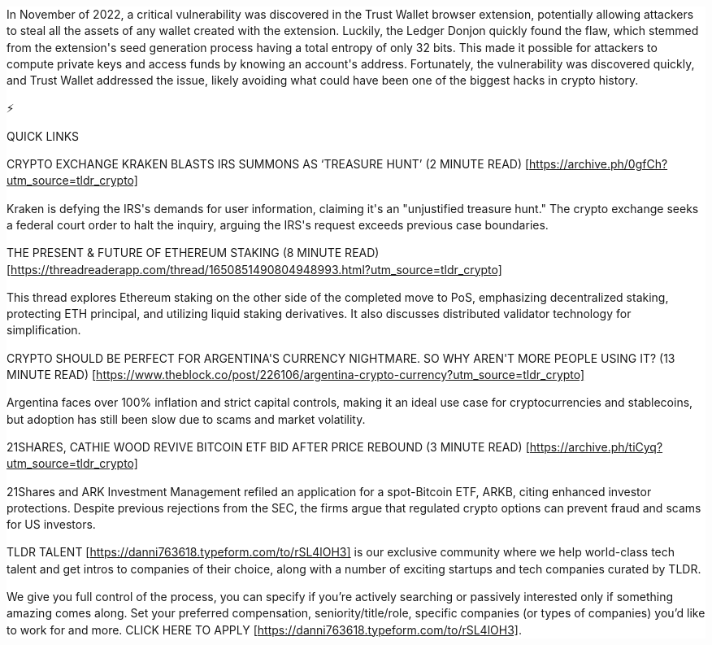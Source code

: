 
In November of 2022, a critical vulnerability was discovered in the
Trust Wallet browser extension, potentially allowing attackers to
steal all the assets of any wallet created with the extension.
Luckily, the Ledger Donjon quickly found the flaw, which stemmed from
the extension's seed generation process having a total entropy of only
32 bits. This made it possible for attackers to compute private keys
and access funds by knowing an account's address. Fortunately, the
vulnerability was discovered quickly, and Trust Wallet addressed the
issue, likely avoiding what could have been one of the biggest hacks
in crypto history. 

⚡ 

QUICK LINKS

CRYPTO EXCHANGE KRAKEN BLASTS IRS SUMMONS AS ‘TREASURE HUNT’ (2
MINUTE READ) [https://archive.ph/0gfCh?utm_source=tldr_crypto] 

Kraken is defying the IRS's demands for user information, claiming
it's an "unjustified treasure hunt." The crypto exchange seeks a
federal court order to halt the inquiry, arguing the IRS's request
exceeds previous case boundaries. 

THE PRESENT & FUTURE OF ETHEREUM STAKING (8 MINUTE READ)
[https://threadreaderapp.com/thread/1650851490804948993.html?utm_source=tldr_crypto]


This thread explores Ethereum staking on the other side of the
completed move to PoS, emphasizing decentralized staking, protecting
ETH principal, and utilizing liquid staking derivatives. It also
discusses distributed validator technology for simplification. 

CRYPTO SHOULD BE PERFECT FOR ARGENTINA'S CURRENCY NIGHTMARE. SO WHY
AREN'T MORE PEOPLE USING IT? (13 MINUTE READ)
[https://www.theblock.co/post/226106/argentina-crypto-currency?utm_source=tldr_crypto]


Argentina faces over 100% inflation and strict capital controls,
making it an ideal use case for cryptocurrencies and stablecoins, but
adoption has still been slow due to scams and market volatility. 

21SHARES, CATHIE WOOD REVIVE BITCOIN ETF BID AFTER PRICE REBOUND (3
MINUTE READ) [https://archive.ph/tiCyq?utm_source=tldr_crypto] 

21Shares and ARK Investment Management refiled an application for a
spot-Bitcoin ETF, ARKB, citing enhanced investor protections. Despite
previous rejections from the SEC, the firms argue that regulated
crypto options can prevent fraud and scams for US investors. 

TLDR TALENT [https://danni763618.typeform.com/to/rSL4lOH3] is our
exclusive community where we help world-class tech talent and get
intros to companies of their choice, along with a number of exciting
startups and tech companies curated by TLDR.

We give you full control of the process, you can specify if you’re
actively searching or passively interested only if something amazing
comes along. Set your preferred compensation, seniority/title/role,
specific companies (or types of companies) you’d like to work for
and more. CLICK HERE TO APPLY
[https://danni763618.typeform.com/to/rSL4lOH3].
